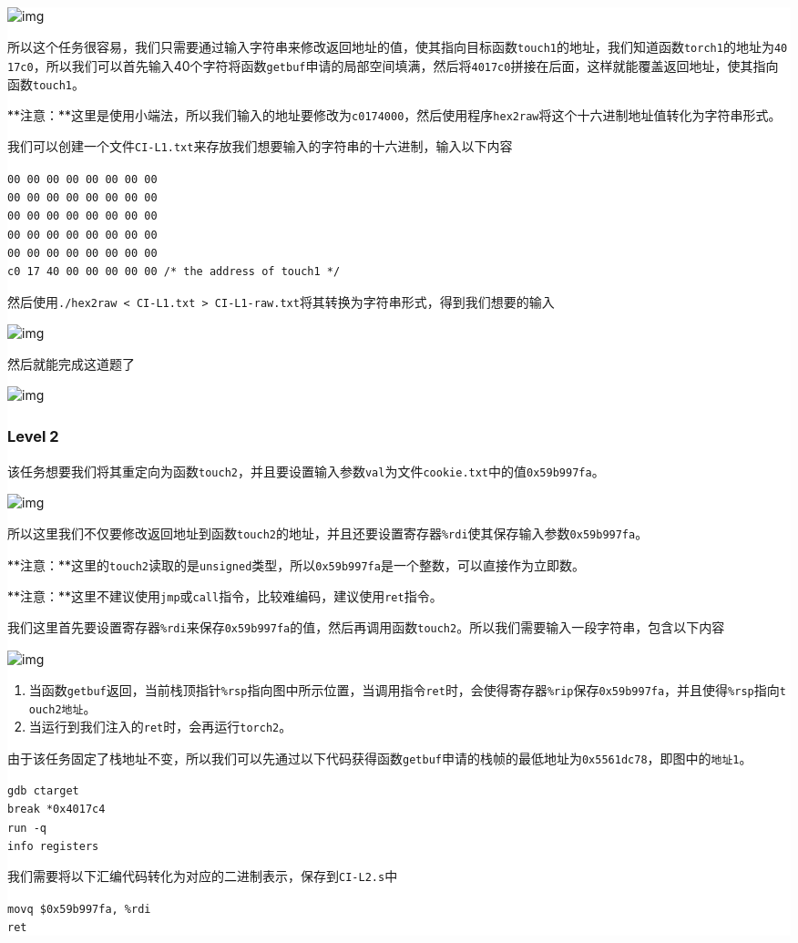 ![img](https://pic4.zhimg.com/80/v2-73482423c38f87d4ae59b781b09d159f_720w.png)

所以这个任务很容易，我们只需要通过输入字符串来修改返回地址的值，使其指向目标函数`touch1`的地址，我们知道函数`torch1`的地址为`4017c0`，所以我们可以首先输入40个字符将函数`getbuf`申请的局部空间填满，然后将`4017c0`拼接在后面，这样就能覆盖返回地址，使其指向函数`touch1`。

**注意：**这里是使用小端法，所以我们输入的地址要修改为`c0174000`，然后使用程序`hex2raw`将这个十六进制地址值转化为字符串形式。

我们可以创建一个文件`CI-L1.txt`来存放我们想要输入的字符串的十六进制，输入以下内容

```text
00 00 00 00 00 00 00 00
00 00 00 00 00 00 00 00
00 00 00 00 00 00 00 00
00 00 00 00 00 00 00 00
00 00 00 00 00 00 00 00 
c0 17 40 00 00 00 00 00 /* the address of touch1 */
```

然后使用`./hex2raw < CI-L1.txt > CI-L1-raw.txt`将其转换为字符串形式，得到我们想要的输入

![img](https://pic4.zhimg.com/80/v2-8c911fe98bfcb53af51e237930b0df1b_720w.png)

然后就能完成这道题了

![img](https://pic3.zhimg.com/80/v2-f130e68a99387e78cc5fc753fc9aa7ba_720w.jpg)

### Level 2

该任务想要我们将其重定向为函数`touch2`，并且要设置输入参数`val`为文件`cookie.txt`中的值`0x59b997fa`。

![img](https://pic4.zhimg.com/80/v2-e51bf6a031563e9328ce29005dcf2307_720w.jpg)

所以这里我们不仅要修改返回地址到函数`touch2`的地址，并且还要设置寄存器`%rdi`使其保存输入参数`0x59b997fa`。

**注意：**这里的`touch2`读取的是`unsigned`类型，所以`0x59b997fa`是一个整数，可以直接作为立即数。

**注意：**这里不建议使用`jmp`或`call`指令，比较难编码，建议使用`ret`指令。

我们这里首先要设置寄存器`%rdi`来保存`0x59b997fa`的值，然后再调用函数`touch2`。所以我们需要输入一段字符串，包含以下内容

![img](https://pic1.zhimg.com/80/v2-c2de9253580efcd4077dde3a629b7b24_720w.jpg)

1. 当函数`getbuf`返回，当前栈顶指针`%rsp`指向图中所示位置，当调用指令`ret`时，会使得寄存器`%rip`保存`0x59b997fa`，并且使得`%rsp`指向`touch2地址`。
2. 当运行到我们注入的`ret`时，会再运行`torch2`。

由于该任务固定了栈地址不变，所以我们可以先通过以下代码获得函数`getbuf`申请的栈帧的最低地址为`0x5561dc78`，即图中的`地址1`。

```text
gdb ctarget
break *0x4017c4
run -q
info registers
```

我们需要将以下汇编代码转化为对应的二进制表示，保存到`CI-L2.s`中

```text
movq $0x59b997fa, %rdi
ret
```

